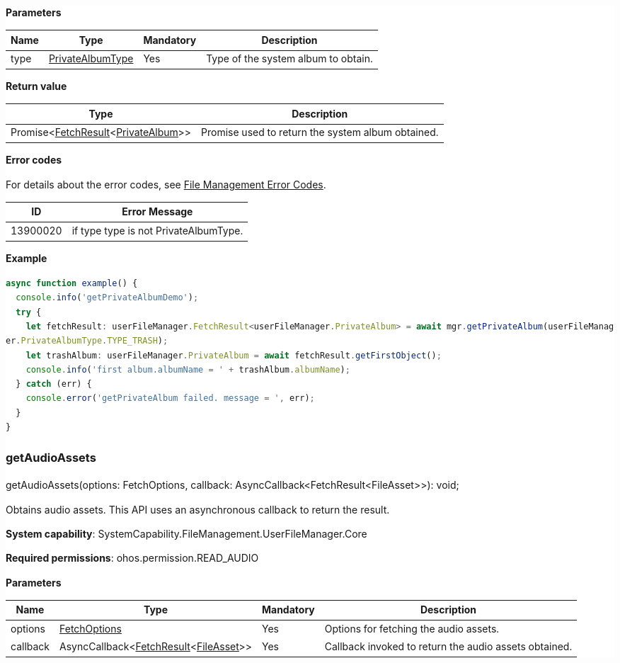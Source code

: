 **Parameters**

| Name  | Type                    | Mandatory| Description                     |
| -------- | ------------------------ | ---- | ------------------------- |
| type  | [PrivateAlbumType](#privatealbumtype)        | Yes  | Type of the system album to obtain.             |

**Return value**

| Type                       | Description          |
| --------------------------- | -------------- |
| Promise&lt;[FetchResult](#fetchresult)&lt;[PrivateAlbum](#privatealbum)&gt;&gt; | Promise used to return the system album obtained.|

**Error codes**

For details about the error codes, see [File Management Error Codes](../errorcodes/errorcode-filemanagement.md).

| ID| Error Message|
| -------- | ---------------------------------------- |
| 13900020   | if type type is not PrivateAlbumType.         |

**Example**

```ts
async function example() {
  console.info('getPrivateAlbumDemo');
  try {
    let fetchResult: userFileManager.FetchResult<userFileManager.PrivateAlbum> = await mgr.getPrivateAlbum(userFileManager.PrivateAlbumType.TYPE_TRASH);
    let trashAlbum: userFileManager.PrivateAlbum = await fetchResult.getFirstObject();
    console.info('first album.albumName = ' + trashAlbum.albumName);
  } catch (err) {
    console.error('getPrivateAlbum failed. message = ', err);
  }
}
```

### getAudioAssets

getAudioAssets(options: FetchOptions, callback: AsyncCallback&lt;FetchResult&lt;FileAsset&gt;&gt;): void;

Obtains audio assets. This API uses an asynchronous callback to return the result.

**System capability**: SystemCapability.FileManagement.UserFileManager.Core

**Required permissions**: ohos.permission.READ_AUDIO

**Parameters**

| Name  | Type                    | Mandatory| Description                     |
| -------- | ------------------------ | ---- | ------------------------- |
| options  | [FetchOptions](#fetchoptions)        | Yes  | Options for fetching the audio assets.             |
| callback |  AsyncCallback&lt;[FetchResult](#fetchresult)&lt;[FileAsset](#fileasset)&gt;&gt; | Yes  | Callback invoked to return the audio assets obtained.|
